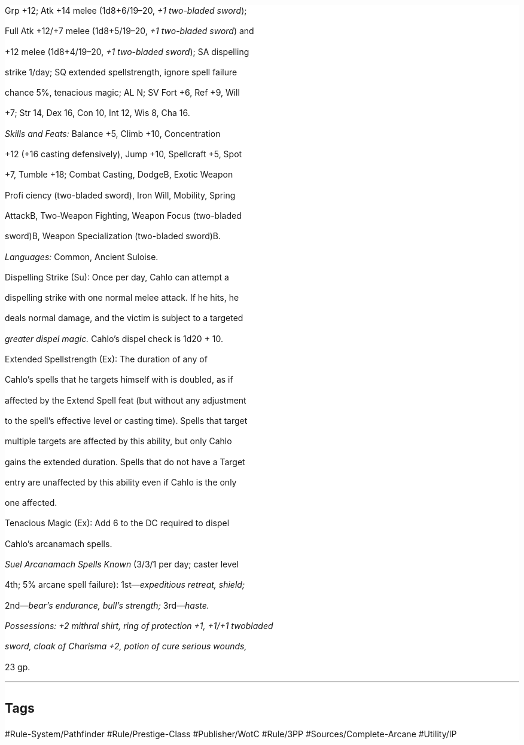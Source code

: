 Grp +12; Atk +14 melee (1d8+6/19–20, *+1 two-bladed sword*);

Full Atk +12/+7 melee (1d8+5/19–20, *+1 two-bladed sword*) and

+12 melee (1d8+4/19–20, *+1 two-bladed sword*); SA dispelling

strike 1/day; SQ extended spellstrength, ignore spell failure

chance 5%, tenacious magic; AL N; SV Fort +6, Ref +9, Will

+7; Str 14, Dex 16, Con 10, Int 12, Wis 8, Cha 16.

*Skills and Feats:* Balance +5, Climb +10, Concentration

+12 (+16 casting defensively), Jump +10, Spellcraft +5, Spot

+7, Tumble +18; Combat Casting, DodgeB, Exotic Weapon

Profi ciency (two-bladed sword), Iron Will, Mobility, Spring

AttackB, Two-Weapon Fighting, Weapon Focus (two-bladed

sword)B, Weapon Specialization (two-bladed sword)B.

*Languages:* Common, Ancient Suloise.

Dispelling Strike (Su): Once per day, Cahlo can attempt a

dispelling strike with one normal melee attack. If he hits, he

deals normal damage, and the victim is subject to a targeted

*greater dispel magic.* Cahlo’s dispel check is 1d20 + 10.

Extended Spellstrength (Ex): The duration of any of

Cahlo’s spells that he targets himself with is doubled, as if

affected by the Extend Spell feat (but without any adjustment

to the spell’s effective level or casting time). Spells that target

multiple targets are affected by this ability, but only Cahlo

gains the extended duration. Spells that do not have a Target

entry are unaffected by this ability even if Cahlo is the only

one affected.

Tenacious Magic (Ex): Add 6 to the DC required to dispel

Cahlo’s arcanamach spells.

*Suel Arcanamach Spells Known* (3/3/1 per day; caster level

4th; 5% arcane spell failure): 1st—*expeditious retreat, shield;*

2nd—*bear’s endurance, bull’s strength;* 3rd—*haste.*

*Possessions: +2 mithral shirt, ring of protection +1, +1/+1 twobladed*

*sword, cloak of Charisma +2, potion of cure serious wounds,*

23 gp.


---
## Tags
#Rule-System/Pathfinder #Rule/Prestige-Class #Publisher/WotC #Rule/3PP #Sources/Complete-Arcane #Utility/IP

